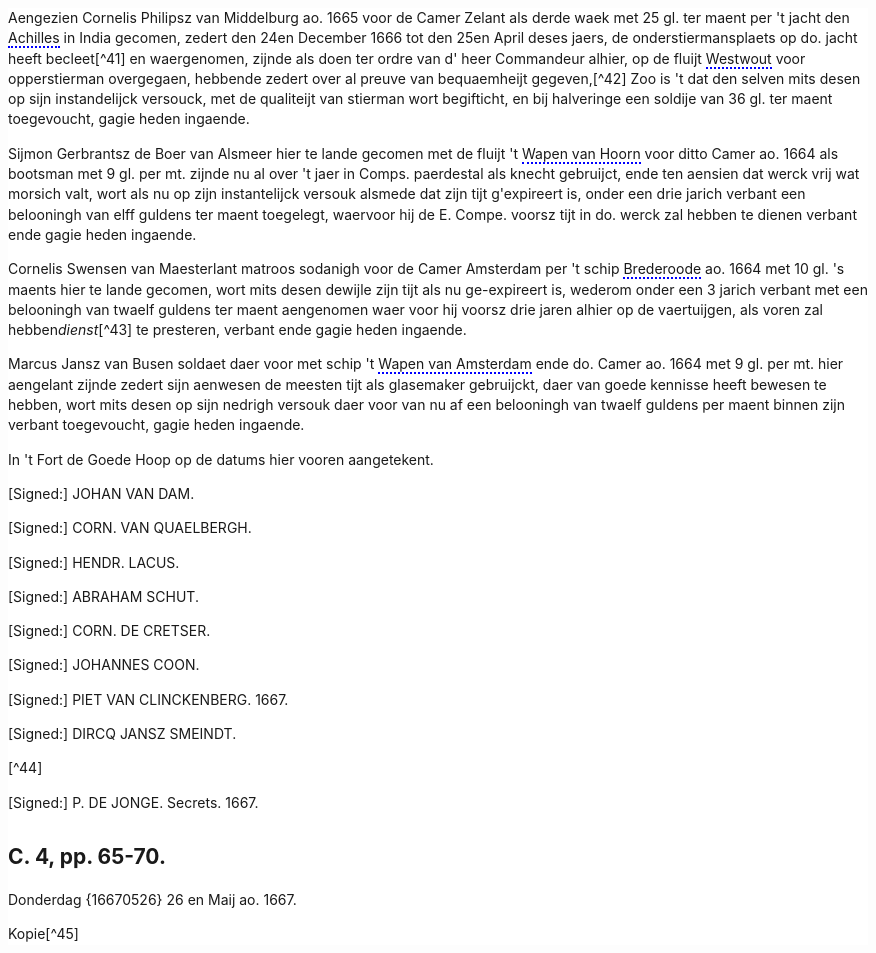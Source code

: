 Aengezien Cornelis Philipsz van Middelburg ao. 1665 voor de Camer Zelant als derde waek met 25 gl. ter maent per 't jacht den <span style="border-bottom: 2px dotted #0000FF;">Achilles</span> in India gecomen, zedert den 24en December 1666 tot den 25en April deses jaers, de onderstiermansplaets op do. jacht heeft becleet[^41] en waergenomen, zijnde als doen ter ordre van d' heer Commandeur alhier, op de fluijt <span style="border-bottom: 2px dotted #0000FF;">Westwout</span> voor opperstierman overgegaen, hebbende zedert over al preuve van bequaemheijt gegeven,[^42] Zoo is 't dat den selven mits desen op sijn instandelijck versouck, met de qualiteijt van stierman wort begifticht, en bij halveringe een soldije van 36 gl. ter maent toegevoucht, gagie heden ingaende.

Sijmon Gerbrantsz de Boer van Alsmeer hier te lande gecomen met de fluijt 't <span style="border-bottom: 2px dotted #0000FF;">Wapen van Hoorn</span> voor ditto Camer ao. 1664 als bootsman met 9 gl. per mt. zijnde nu al over 't jaer in Comps. paerdestal als knecht gebruijct, ende ten aensien dat werck vrij wat morsich valt, wort als nu op zijn instantelijck versouk alsmede dat zijn tijt g'expireert is, onder een drie jarich verbant een belooningh van elff guldens ter maent toegelegt, waervoor hij de E. Compe. voorsz tijt in do. werck zal hebben te dienen verbant ende gagie heden ingaende.

Cornelis Swensen van Maesterlant matroos sodanigh voor de Camer Amsterdam per 't schip <span style="border-bottom: 2px dotted #0000FF;">Brederoode</span> ao. 1664 met 10 gl. 's maents hier te lande gecomen, wort mits desen dewijle zijn tijt als nu ge-expireert is, wederom onder een 3 jarich verbant met een belooningh van twaelf guldens ter maent aengenomen waer voor hij voorsz drie jaren alhier op de vaertuijgen, als voren zal hebben*dienst*[^43] te presteren, verbant ende gagie heden ingaende.

Marcus Jansz van Busen soldaet daer voor met schip 't <span style="border-bottom: 2px dotted #0000FF;">Wapen van Amsterdam</span> ende do. Camer ao. 1664 met 9 gl. per mt. hier aengelant zijnde zedert sijn aenwesen de meesten tijt als glasemaker gebruijckt, daer van goede kennisse heeft bewesen te hebben, wort mits desen op sijn nedrigh versouk daer voor van nu af een belooningh van twaelf guldens per maent binnen zijn verbant toegevoucht, gagie heden ingaende.

In 't Fort de Goede Hoop op de datums hier vooren aangetekent.

[Signed:] JOHAN VAN DAM.

[Signed:] CORN. VAN QUAELBERGH.

[Signed:] HENDR. LACUS.

[Signed:] ABRAHAM SCHUT.

[Signed:] CORN. DE CRETSER.

[Signed:] JOHANNES COON.

[Signed:] PIET VAN CLINCKENBERG. 1667.

[Signed:] DIRCQ JANSZ SMEINDT.

[^44] 

[Signed:] P. DE JONGE. Secrets. 1667.

## C. 4, pp. 65-70.

Donderdag {16670526} 26 en Maij ao. 1667.

Kopie[^45] 

